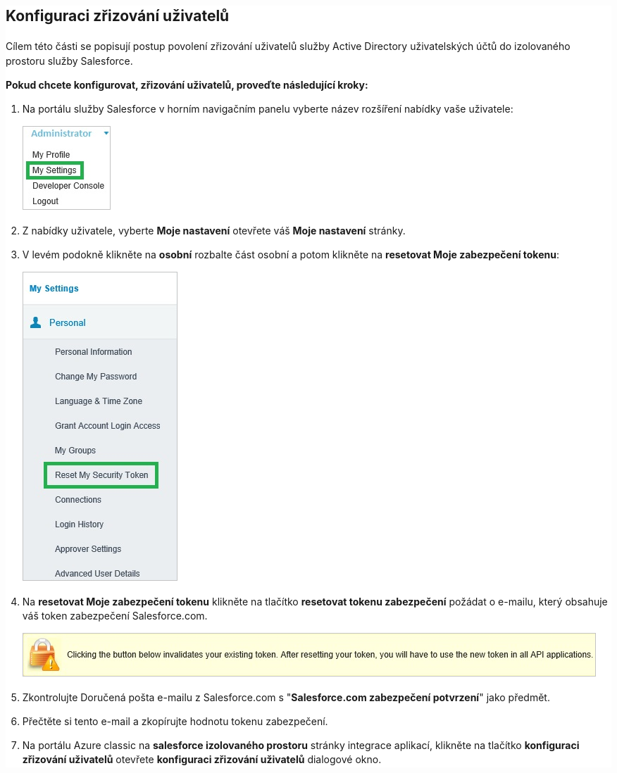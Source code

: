 ## <a name="configure-user-provisioning"></a>Konfiguraci zřizování uživatelů
Cílem této části se popisují postup povolení zřizování uživatelů služby Active Directory uživatelských účtů do izolovaného prostoru služby Salesforce.

**Pokud chcete konfigurovat, zřizování uživatelů, proveďte následující kroky:**

1. Na portálu služby Salesforce v horním navigačním panelu vyberte název rozšíření nabídky vaše uživatele:
   
   ![Nastavení](./media/active-directory-saas-salesforce-sandbox-tutorial/IC698773.png "nastavení")
2. Z nabídky uživatele, vyberte **Moje nastavení** otevřete váš **Moje nastavení** stránky.
3. V levém podokně klikněte na **osobní** rozbalte část osobní a potom klikněte na **resetovat Moje zabezpečení tokenu**:
   
   ![Nastavení](./media/active-directory-saas-salesforce-sandbox-tutorial/IC698774.png "nastavení")
4. Na **resetovat Moje zabezpečení tokenu** klikněte na tlačítko **resetovat tokenu zabezpečení** požádat o e-mailu, který obsahuje váš token zabezpečení Salesforce.com.
   
   ![Nový Token](./media/active-directory-saas-salesforce-sandbox-tutorial/IC698776.png "nový Token")
5. Zkontrolujte Doručená pošta e-mailu z Salesforce.com s "**Salesforce.com zabezpečení potvrzení**" jako předmět.
6. Přečtěte si tento e-mail a zkopírujte hodnotu tokenu zabezpečení.
7. Na portálu Azure classic na **salesforce izolovaného prostoru** stránky integrace aplikací, klikněte na tlačítko **konfiguraci zřizování uživatelů** otevřete **konfiguraci zřizování uživatelů** dialogové okno.
   
